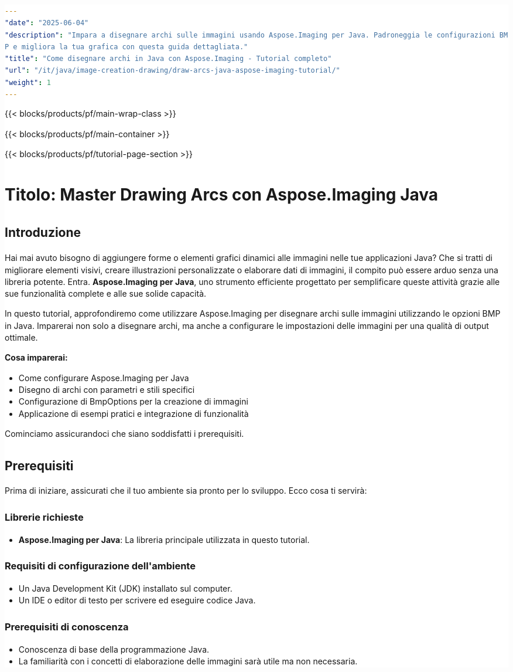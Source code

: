 ```yaml
---
"date": "2025-06-04"
"description": "Impara a disegnare archi sulle immagini usando Aspose.Imaging per Java. Padroneggia le configurazioni BMP e migliora la tua grafica con questa guida dettagliata."
"title": "Come disegnare archi in Java con Aspose.Imaging - Tutorial completo"
"url": "/it/java/image-creation-drawing/draw-arcs-java-aspose-imaging-tutorial/"
"weight": 1
---
```


{{< blocks/products/pf/main-wrap-class >}}

{{< blocks/products/pf/main-container >}}

{{< blocks/products/pf/tutorial-page-section >}}
# Titolo: Master Drawing Arcs con Aspose.Imaging Java

## Introduzione

Hai mai avuto bisogno di aggiungere forme o elementi grafici dinamici alle immagini nelle tue applicazioni Java? Che si tratti di migliorare elementi visivi, creare illustrazioni personalizzate o elaborare dati di immagini, il compito può essere arduo senza una libreria potente. Entra. **Aspose.Imaging per Java**, uno strumento efficiente progettato per semplificare queste attività grazie alle sue funzionalità complete e alle sue solide capacità.

In questo tutorial, approfondiremo come utilizzare Aspose.Imaging per disegnare archi sulle immagini utilizzando le opzioni BMP in Java. Imparerai non solo a disegnare archi, ma anche a configurare le impostazioni delle immagini per una qualità di output ottimale.

**Cosa imparerai:**
- Come configurare Aspose.Imaging per Java
- Disegno di archi con parametri e stili specifici
- Configurazione di BmpOptions per la creazione di immagini
- Applicazione di esempi pratici e integrazione di funzionalità

Cominciamo assicurandoci che siano soddisfatti i prerequisiti.

## Prerequisiti

Prima di iniziare, assicurati che il tuo ambiente sia pronto per lo sviluppo. Ecco cosa ti servirà:

### Librerie richieste
- **Aspose.Imaging per Java**: La libreria principale utilizzata in questo tutorial.
  
### Requisiti di configurazione dell'ambiente
- Un Java Development Kit (JDK) installato sul computer.
- Un IDE o editor di testo per scrivere ed eseguire codice Java.

### Prerequisiti di conoscenza
- Conoscenza di base della programmazione Java.
- La familiarità con i concetti di elaborazione delle immagini sarà utile ma non necessaria.

